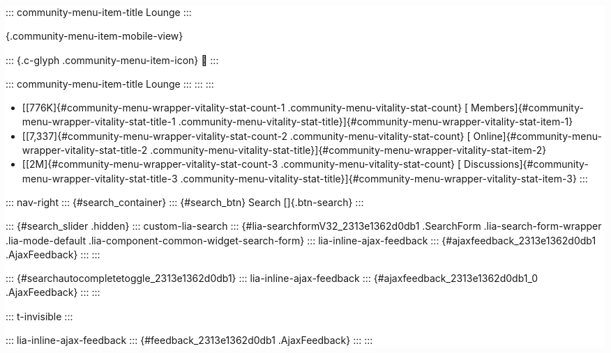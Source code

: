 ::: community-menu-item-title
Lounge
:::

[](/t5/Community-Info-Center/ct-p/Community-Info-Center){.community-menu-item-mobile-view}

::: {.c-glyph .community-menu-item-icon}

:::

::: community-menu-item-title
Lounge
:::
:::
:::

-   [[776K]{#community-menu-wrapper-vitality-stat-count-1
    .community-menu-vitality-stat-count} [
    Members]{#community-menu-wrapper-vitality-stat-title-1
    .community-menu-vitality-stat-title}]{#community-menu-wrapper-vitality-stat-item-1}
-   [[7,337]{#community-menu-wrapper-vitality-stat-count-2
    .community-menu-vitality-stat-count} [
    Online]{#community-menu-wrapper-vitality-stat-title-2
    .community-menu-vitality-stat-title}]{#community-menu-wrapper-vitality-stat-item-2}
-   [[2M]{#community-menu-wrapper-vitality-stat-count-3
    .community-menu-vitality-stat-count} [
    Discussions]{#community-menu-wrapper-vitality-stat-title-3
    .community-menu-vitality-stat-title}]{#community-menu-wrapper-vitality-stat-item-3}
:::

::: nav-right
::: {#search_container}
::: {#search_btn}
Search []{.btn-search}
:::

::: {#search_slider .hidden}
::: custom-lia-search
::: {#lia-searchformV32_2313e1362d0db1 .SearchForm .lia-search-form-wrapper .lia-mode-default .lia-component-common-widget-search-form}
::: lia-inline-ajax-feedback
::: {#ajaxfeedback_2313e1362d0db1 .AjaxFeedback}
:::
:::

::: {#searchautocompletetoggle_2313e1362d0db1}
::: lia-inline-ajax-feedback
::: {#ajaxfeedback_2313e1362d0db1_0 .AjaxFeedback}
:::
:::

::: t-invisible
:::

::: lia-inline-ajax-feedback
::: {#feedback_2313e1362d0db1 .AjaxFeedback}
:::
:::
